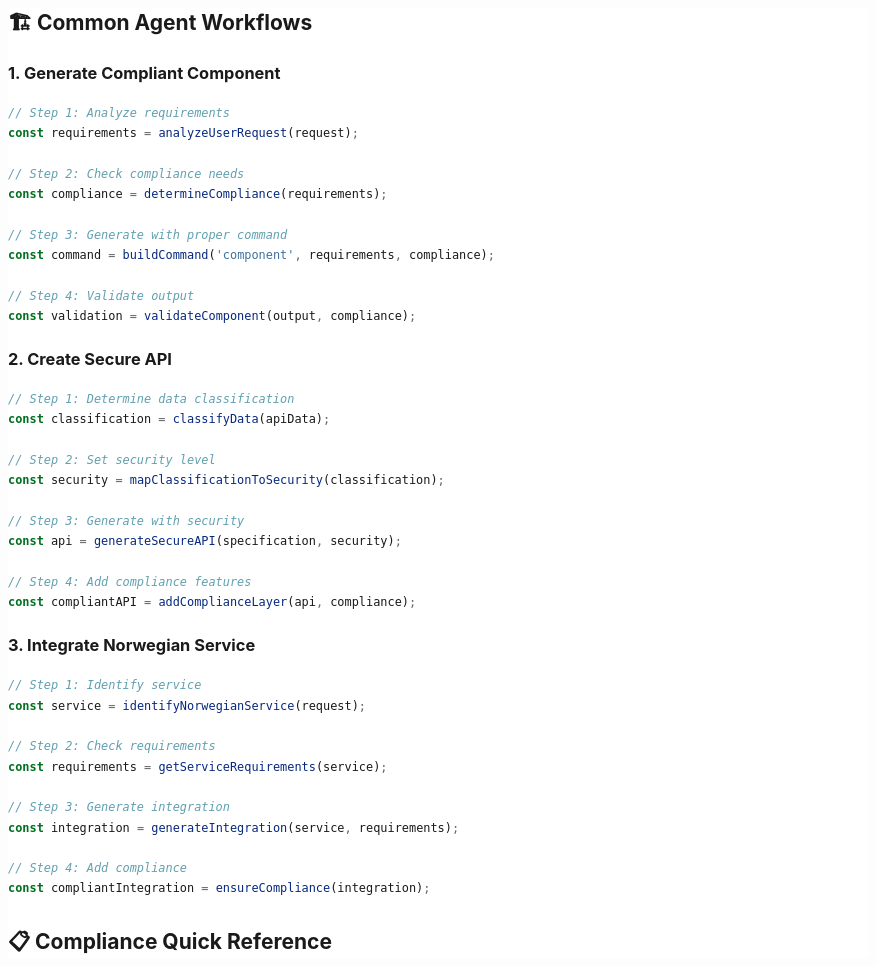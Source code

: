 ## 🏗️ Common Agent Workflows

### 1. Generate Compliant Component

```typescript
// Step 1: Analyze requirements
const requirements = analyzeUserRequest(request);

// Step 2: Check compliance needs
const compliance = determineCompliance(requirements);

// Step 3: Generate with proper command
const command = buildCommand('component', requirements, compliance);

// Step 4: Validate output
const validation = validateComponent(output, compliance);
```

### 2. Create Secure API

```typescript
// Step 1: Determine data classification
const classification = classifyData(apiData);

// Step 2: Set security level
const security = mapClassificationToSecurity(classification);

// Step 3: Generate with security
const api = generateSecureAPI(specification, security);

// Step 4: Add compliance features
const compliantAPI = addComplianceLayer(api, compliance);
```

### 3. Integrate Norwegian Service

```typescript
// Step 1: Identify service
const service = identifyNorwegianService(request);

// Step 2: Check requirements
const requirements = getServiceRequirements(service);

// Step 3: Generate integration
const integration = generateIntegration(service, requirements);

// Step 4: Add compliance
const compliantIntegration = ensureCompliance(integration);
```

## 📋 Compliance Quick Reference
